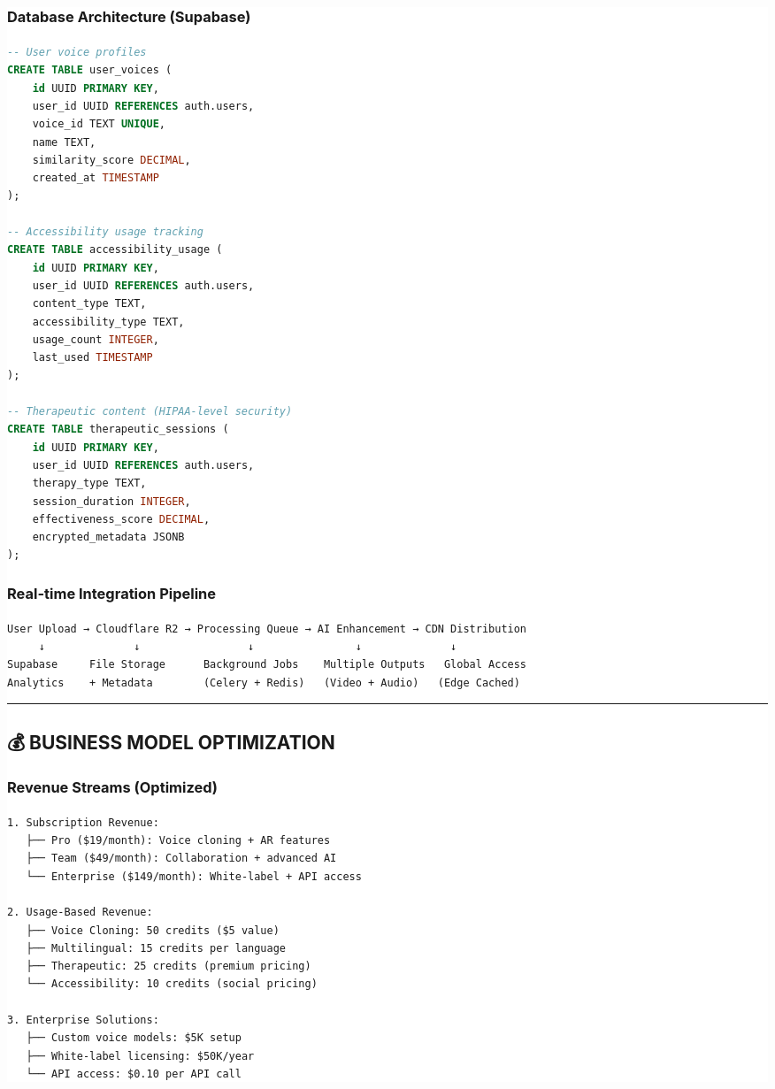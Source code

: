 ### **Database Architecture (Supabase)**
```sql
-- User voice profiles
CREATE TABLE user_voices (
    id UUID PRIMARY KEY,
    user_id UUID REFERENCES auth.users,
    voice_id TEXT UNIQUE,
    name TEXT,
    similarity_score DECIMAL,
    created_at TIMESTAMP
);

-- Accessibility usage tracking
CREATE TABLE accessibility_usage (
    id UUID PRIMARY KEY,
    user_id UUID REFERENCES auth.users,
    content_type TEXT,
    accessibility_type TEXT,
    usage_count INTEGER,
    last_used TIMESTAMP
);

-- Therapeutic content (HIPAA-level security)
CREATE TABLE therapeutic_sessions (
    id UUID PRIMARY KEY,
    user_id UUID REFERENCES auth.users,
    therapy_type TEXT,
    session_duration INTEGER,
    effectiveness_score DECIMAL,
    encrypted_metadata JSONB
);
```

### **Real-time Integration Pipeline**
```
User Upload → Cloudflare R2 → Processing Queue → AI Enhancement → CDN Distribution
     ↓              ↓                 ↓                ↓              ↓
Supabase     File Storage      Background Jobs    Multiple Outputs   Global Access
Analytics    + Metadata        (Celery + Redis)   (Video + Audio)   (Edge Cached)
```

---

## 💰 **BUSINESS MODEL OPTIMIZATION**

### **Revenue Streams (Optimized)**
```
1. Subscription Revenue:
   ├── Pro ($19/month): Voice cloning + AR features
   ├── Team ($49/month): Collaboration + advanced AI
   └── Enterprise ($149/month): White-label + API access

2. Usage-Based Revenue:
   ├── Voice Cloning: 50 credits ($5 value)
   ├── Multilingual: 15 credits per language
   ├── Therapeutic: 25 credits (premium pricing)
   └── Accessibility: 10 credits (social pricing)

3. Enterprise Solutions:
   ├── Custom voice models: $5K setup
   ├── White-label licensing: $50K/year
   └── API access: $0.10 per API call
```
